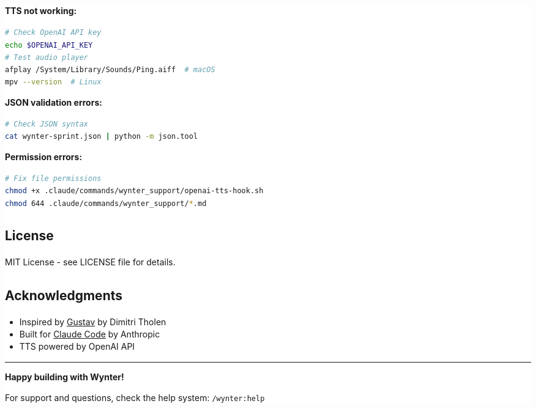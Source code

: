 **TTS not working:**
```bash
# Check OpenAI API key
echo $OPENAI_API_KEY
# Test audio player
afplay /System/Library/Sounds/Ping.aiff  # macOS
mpv --version  # Linux
```

**JSON validation errors:**
```bash
# Check JSON syntax
cat wynter-sprint.json | python -m json.tool
```

**Permission errors:**
```bash
# Fix file permissions
chmod +x .claude/commands/wynter_support/openai-tts-hook.sh
chmod 644 .claude/commands/wynter_support/*.md
```

## License

MIT License - see LICENSE file for details.

## Acknowledgments

- Inspired by [Gustav](https://github.com/dimitritholen/gustav) by Dimitri Tholen
- Built for [Claude Code](https://claude.ai/code) by Anthropic
- TTS powered by OpenAI API

---

**Happy building with Wynter!**

For support and questions, check the help system: `/wynter:help`